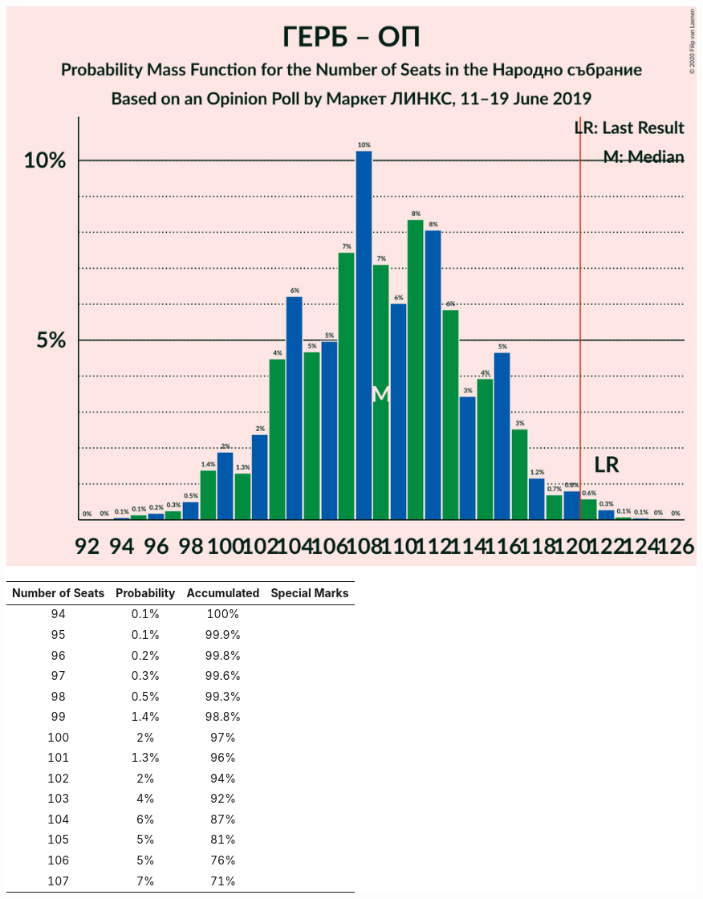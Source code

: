 ![Graph with seats probability mass function not yet produced](2019-06-19-МаркетЛИНКС-coalitions-seats-pmf-герб–оп.png "Seats Probability Mass Function")

| Number of Seats | Probability | Accumulated | Special Marks |
|:---------------:|:-----------:|:-----------:|:-------------:|
| 94 | 0.1% | 100% |  |
| 95 | 0.1% | 99.9% |  |
| 96 | 0.2% | 99.8% |  |
| 97 | 0.3% | 99.6% |  |
| 98 | 0.5% | 99.3% |  |
| 99 | 1.4% | 98.8% |  |
| 100 | 2% | 97% |  |
| 101 | 1.3% | 96% |  |
| 102 | 2% | 94% |  |
| 103 | 4% | 92% |  |
| 104 | 6% | 87% |  |
| 105 | 5% | 81% |  |
| 106 | 5% | 76% |  |
| 107 | 7% | 71% |  |